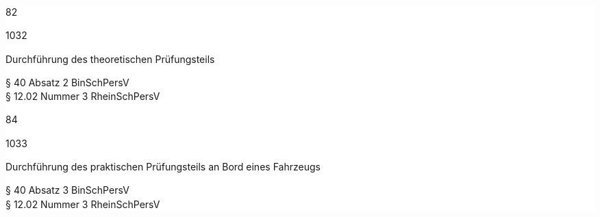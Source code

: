 <td style="border-bottom: 0.5pt solid ; " align="center" valign="top" charoff="50">

82

</td>

</tr>

<tr>

<td style="border-right: 0.5pt solid ; border-bottom: 0.5pt solid ; " align="left" valign="top" charoff="50">

1032

</td>

<td style="border-right: 0.5pt solid ; border-bottom: 0.5pt solid ; " align="left" valign="top" charoff="50">

Durchführung des theoretischen Prüfungsteils

</td>

<td style="border-right: 0.5pt solid ; border-bottom: 0.5pt solid ; " align="left" valign="top" charoff="50">

§ 40 Absatz 2 BinSchPersV  
§ 12.02 Nummer 3 RheinSchPersV

</td>

<td style="border-bottom: 0.5pt solid ; " align="center" valign="top" charoff="50">

84

</td>

</tr>

<tr>

<td style="border-right: 0.5pt solid ; border-bottom: 0.5pt solid ; " align="left" valign="top" charoff="50">

1033

</td>

<td style="border-right: 0.5pt solid ; border-bottom: 0.5pt solid ; " align="left" valign="top" charoff="50">

Durchführung des praktischen Prüfungsteils an Bord eines Fahrzeugs

</td>

<td style="border-right: 0.5pt solid ; border-bottom: 0.5pt solid ; " align="left" valign="top" charoff="50">

§ 40 Absatz 3 BinSchPersV  
§ 12.02 Nummer 3 RheinSchPersV

</td>
